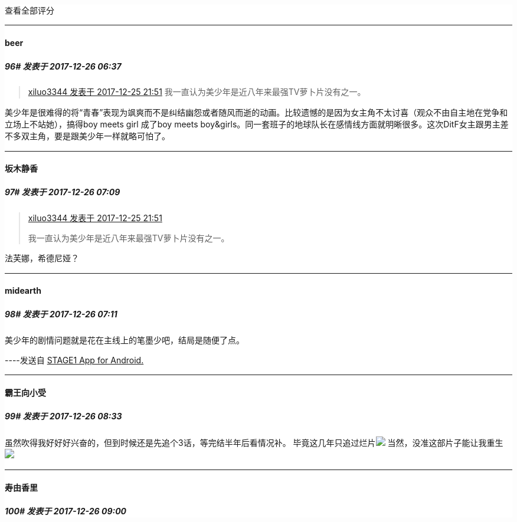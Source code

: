 
查看全部评分


*****

####  beer  
##### 96#       发表于 2017-12-26 06:37


<blockquote><a href="httphttps://bbs.saraba1st.com/2b/forum.php?mod=redirect&amp;goto=findpost&amp;pid=38077344&amp;ptid=1571184" target="_blank">xiluo3344 发表于 2017-12-25 21:51</a>
我一直认为美少年是近八年来最强TV萝卜片没有之一。</blockquote>
美少年是很难得的将“青春”表现为飒爽而不是纠结幽怨或者随风而逝的动画。比较遗憾的是因为女主角不太讨喜（观众不由自主地在党争和立场上不站她），搞得boy meets girl 成了boy meets boy&amp;girls。同一套班子的地球队长在感情线方面就明晰很多。这次DitF女主跟男主差不多双主角，要是跟美少年一样就略可怕了。


*****

####  坂木静香  
##### 97#       发表于 2017-12-26 07:09


<blockquote><a href="httphttps://bbs.saraba1st.com/2b/forum.php?mod=redirect&amp;goto=findpost&amp;pid=38077344&amp;ptid=1571184" target="_blank">xiluo3344 发表于 2017-12-25 21:51</a>

我一直认为美少年是近八年来最强TV萝卜片没有之一。</blockquote>
法芙娜，希德尼娅？


*****

####  midearth  
##### 98#       发表于 2017-12-26 07:11


美少年的剧情问题就是花在主线上的笔墨少吧，结局是随便了点。


----发送自 [STAGE1 App for Android.](http://stage1.5j4m.com/?1.32)


*****

####  霸王向小受  
##### 99#       发表于 2017-12-26 08:33


虽然吹得我好好好兴奋的，但到时候还是先追个3话，等完结半年后看情况补。
毕竟这几年只追过烂片<img src="https://static.saraba1st.com/image/smiley/face2017/002.png" referrerpolicy="no-referrer">
当然，没准这部片子能让我重生<img src="https://static.saraba1st.com/image/smiley/face2017/187.png" referrerpolicy="no-referrer">


*****

####  寿由香里  
##### 100#       发表于 2017-12-26 09:00
